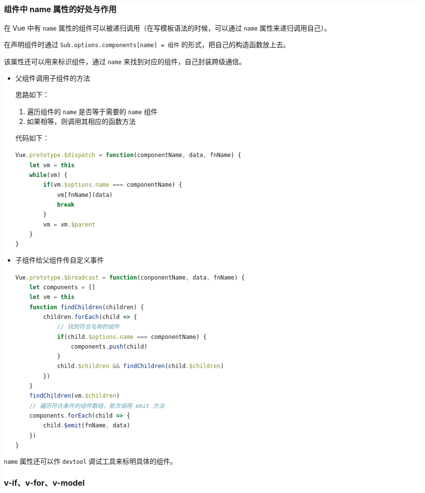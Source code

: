 ### 组件中 name 属性的好处与作用

在 Vue 中有 `name` 属性的组件可以被递归调用（在写模板语法的时候，可以通过 `name` 属性来递归调用自己）。

在声明组件时通过 `Sub.options.components[name] = 组件` 的形式，把自己的构造函数放上去。

该属性还可以用来标识组件，通过 `name` 来找到对应的组件，自己封装跨级通信。

- 父组件调用子组件的方法

  思路如下：

  1. 遍历组件的 `name` 是否等于需要的 `name` 组件
  2. 如果相等，则调用其相应的函数方法

  代码如下：

  ```js
  Vue.prototype.$dispatch = function(componentName, data, fnName) {
      let vm = this
      while(vm) {
          if(vm.$options.name === componentName) {
              vm[fnName](data)
              break
          }
          vm = vm.$parent
      }
  }
  ```

- 子组件给父组件传自定义事件

  ```js
  Vue.prototype.$broadcast = function(conponentName, data, fnName) {
      let components = []
      let vm = this
      function findChildren(children) {
          children.forEach(child => {
              // 找到符合名称的组件
              if(child.$options.name === componentName) {
                  components.push(child)
              }
              child.$children && findChildren(child.$children)
          })
      }
      findChildren(vm.$children)
      // 遍历符合条件的组件数组，依次调用 emit 方法
      components.forEach(child => {
          child.$emit(fnName, data)
      })
  }
  ```

`name` 属性还可以作 `devtool` 调试工具来标明具体的组件。

### v-if、v-for、v-model
